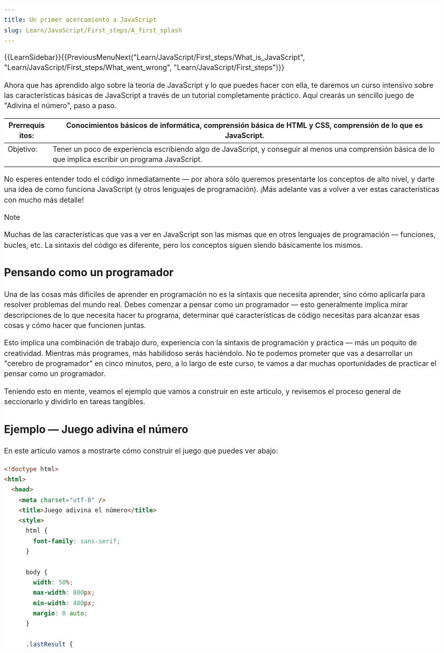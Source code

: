 ```yaml
---
title: Un primer acercamiento a JavaScript
slug: Learn/JavaScript/First_steps/A_first_splash
---
```


{{LearnSidebar}}{{PreviousMenuNext("Learn/JavaScript/First_steps/What_is_JavaScript", "Learn/JavaScript/First_steps/What_went_wrong", "Learn/JavaScript/First_steps")}}

Ahora que has aprendido algo sobre la teoría de JavaScript y lo que puedes hacer con ella, te daremos un curso intensivo sobre las características básicas de JavaScript a través de un tutorial completamente práctico. Aquí crearás un sencillo juego de "Adivina el número", paso a paso.

| Prerrequisitos: | Conocimientos básicos de informática, comprensión básica de HTML y CSS, comprensión de lo que es JavaScript.                                                |
| --------------- | ----------------------------------------------------------------------------------------------------------------------------------------------------------- |
| Objetivo:       | Tener un poco de experiencia escribiendo algo de JavaScript, y conseguir al menos una comprensión básica de lo que implica escribir un programa JavaScript. |

No esperes entender todo el código inmediatamente — por ahora sólo queremos presentarte los conceptos de alto nivel, y darte una idea de como funciona JavaScript (y otros lenguajes de programación). ¡Más adelante vas a volver a ver estas características con mucho más detalle!

> [!NOTE]
> Muchas de las características que vas a ver en JavaScript son las mismas que en otros lenguajes de programación — funciones, bucles, etc. La sintaxis del código es diferente, pero los conceptos siguen siendo básicamente los mismos.

## Pensando como un programador

Una de las cosas más difíciles de aprender en programación no es la sintaxis que necesita aprender, sino cómo aplicarla para resolver problemas del mundo real. Debes comenzar a pensar como un programador — esto generalmente implica mirar descripciones de lo que necesita hacer tu programa, determinar qué características de código necesitas para alcanzar esas cosas y cómo hacer que funcionen juntas.

Esto implica una combinación de trabajo duro, experiencia con la sintaxis de programación y práctica — más un poquito de creatividad. Mientras más programes, más habilidoso serás haciéndolo. No te podemos prometer que vas a desarrollar un "cerebro de programador" en cinco minutos, pero, a lo largo de este curso, te vamos a dar muchas oportunidades de practicar el pensar como un programador.

Teniendo esto en mente, veamos el ejemplo que vamos a construir en este artículo, y revisemos el proceso general de seccionarlo y dividirlo en tareas tangibles.

## Ejemplo — Juego adivina el número

En este artículo vamos a mostrarte cómo construir el juego que puedes ver abajo:

```html hidden
<!doctype html>
<html>
  <head>
    <meta charset="utf-8" />
    <title>Juego adivina el número</title>
    <style>
      html {
        font-family: sans-serif;
      }

      body {
        width: 50%;
        max-width: 800px;
        min-width: 480px;
        margin: 0 auto;
      }

      .lastResult {
```